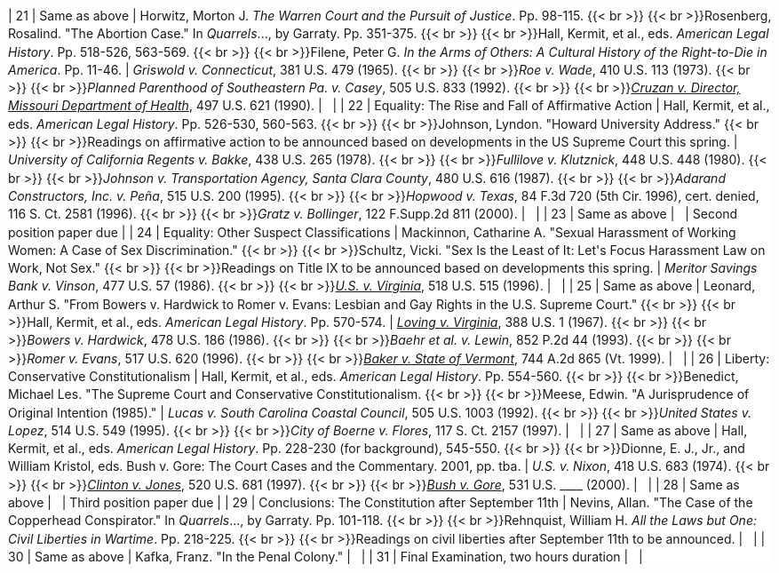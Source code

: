 | 21 | Same as above | Horwitz, Morton J. _The Warren Court and the Pursuit of Justice_. Pp. 98-115.  {{< br >}}  {{< br >}}Rosenberg, Rosalind. "The Abortion Case." In _Quarrels_..., by Garraty. Pp. 351-375.  {{< br >}}  {{< br >}}Hall, Kermit, et al., eds. _American Legal History_. Pp. 518-526, 563-569.  {{< br >}}  {{< br >}}Filene, Peter G. _In the Arms of Others: A Cultural History of the Right-to-Die in America_. Pp. 11-46. | _Griswold v. Connecticut_, 381 U.S. 479 (1965).  {{< br >}}  {{< br >}}_Roe v. Wade_, 410 U.S. 113 (1973).  {{< br >}}  {{< br >}}_Planned Parenthood of Southeastern Pa. v. Casey_, 505 U.S. 833 (1992).  {{< br >}}  {{< br >}}[_Cruzan v. Director, Missouri Department of Health_](http://caselaw.lp.findlaw.com/scripts/getcase.pl?court=US&vol=497&invol=261), 497 U.S. 621 (1990). | &nbsp; |
| 22 | Equality: The Rise and Fall of Affirmative Action | Hall, Kermit, et al., eds. _American Legal History_. Pp. 526-530, 560-563.  {{< br >}}  {{< br >}}Johnson, Lyndon. "Howard University Address."  {{< br >}}  {{< br >}}Readings on affirmative action to be announced based on developments in the US Supreme Court this spring. | _University of California Regents v. Bakke_, 438 U.S. 265 (1978).  {{< br >}}  {{< br >}}_Fullilove v. Klutznick_, 448 U.S. 448 (1980).  {{< br >}}  {{< br >}}_Johnson v. Transportation Agency, Santa Clara County_, 480 U.S. 616 (1987).  {{< br >}}  {{< br >}}_Adarand Constructors, Inc. v. Peña_, 515 U.S. 200 (1995).  {{< br >}}  {{< br >}}_Hopwood v. Texas_, 84 F.3d 720 (5th Cir. 1996), cert. denied, 116 S. Ct. 2581 (1996).  {{< br >}}  {{< br >}}_Gratz v. Bollinger_, 122 F.Supp.2d 811 (2000). | &nbsp; |
| 23 | Same as above | &nbsp; | Second position paper due |
| 24 | Equality: Other Suspect Classifications | Mackinnon, Catharine A. "Sexual Harassment of Working Women: A Case of Sex Discrimination."  {{< br >}}  {{< br >}}Schultz, Vicki. "Sex Is the Least of It: Let's Focus Harassment Law on Work, Not Sex."  {{< br >}}  {{< br >}}Readings on Title IX to be announced based on developments this spring. | _Meritor Savings Bank v. Vinson_, 477 U.S. 57 (1986).  {{< br >}}  {{< br >}}[_U.S. v. Virginia_](http://caselaw.lp.findlaw.com/scripts/getcase.pl?court=US&vol=000&invol=u20026), 518 U.S. 515 (1996). | &nbsp; |
| 25 | Same as above | Leonard, Arthur S. "From Bowers v. Hardwick to Romer v. Evans: Lesbian and Gay Rights in the U.S. Supreme Court."  {{< br >}}  {{< br >}}Hall, Kermit, et al., eds. _American Legal History_. Pp. 570-574. | [_Loving v. Virginia_](http://caselaw.lp.findlaw.com/scripts/getcase.pl?court=US&vol=388&invol=1), 388 U.S. 1 (1967).  {{< br >}}  {{< br >}}_Bowers v. Hardwick_, 478 U.S. 186 (1986).  {{< br >}}  {{< br >}}_Baehr et al. v. Lewin_, 852 P.2d 44 (1993).  {{< br >}}  {{< br >}}_Romer v. Evans_, 517 U.S. 620 (1996).  {{< br >}}  {{< br >}}[_Baker v. State of Vermont_](https://caselaw.findlaw.com/vt-supreme-court/1131833.html), 744 A.2d 865 (Vt. 1999). | &nbsp; |
| 26 | Liberty: Conservative Constitutionalism | Hall, Kermit, et al., eds. _American Legal History_. Pp. 554-560.  {{< br >}}  {{< br >}}Benedict, Michael Les. "The Supreme Court and Conservative Constitutionalism.  {{< br >}}  {{< br >}}Meese, Edwin. "A Jurisprudence of Original Intention (1985)." | _Lucas v. South Carolina Coastal Council_, 505 U.S. 1003 (1992).  {{< br >}}  {{< br >}}_United States v. Lopez_, 514 U.S. 549 (1995).  {{< br >}}  {{< br >}}_City of Boerne v. Flores_, 117 S. Ct. 2157 (1997). | &nbsp; |
| 27 | Same as above | Hall, Kermit, et al., eds. _American Legal History_. Pp. 228-230 (for background), 545-550.  {{< br >}}  {{< br >}}Dionne, E. J., Jr., and William Kristol, eds. Bush v. Gore: The Court Cases and the Commentary. 2001, pp. tba. | _U.S. v. Nixon_, 418 U.S. 683 (1974).  {{< br >}}  {{< br >}}[_Clinton v. Jones_](http://www.law.cornell.edu/supct/html/95-1853.ZS.html), 520 U.S. 681 (1997).  {{< br >}}  {{< br >}}[_Bush v. Gore_](http://www.law.cornell.edu/supct/html/00-949.ZPC.html), 531 U.S. \_\_\_\_ (2000). | &nbsp; |
| 28 | Same as above | &nbsp; | Third position paper due |
| 29 | Conclusions: The Constitution after September 11th | Nevins, Allan. "The Case of the Copperhead Conspirator." In _Quarrels_..., by Garraty. Pp. 101-118.  {{< br >}}  {{< br >}}Rehnquist, William H. _All the Laws but One: Civil Liberties in Wartime_. Pp. 218-225.  {{< br >}}  {{< br >}}Readings on civil liberties after September 11th to be announced. | &nbsp; |
| 30 | Same as above | Kafka, Franz. "In the Penal Colony." | &nbsp; |
| 31 | Final Examination, two hours duration | &nbsp; |